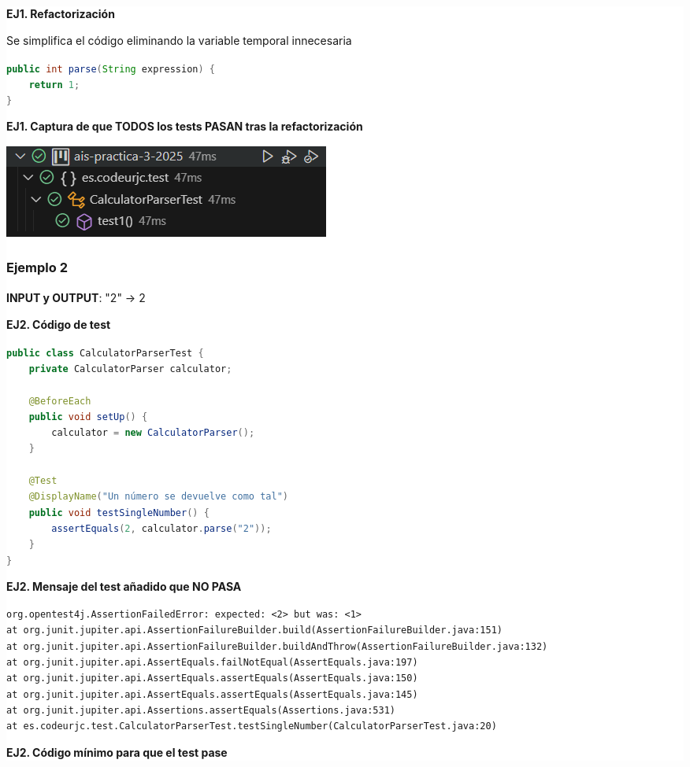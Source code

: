 **EJ1. Refactorización**

Se simplifica el código eliminando la variable temporal innecesaria
```java
public int parse(String expression) {
    return 1;
}
```

**EJ1. Captura de que TODOS los tests PASAN tras la refactorización**

![Pasa](capturas/image1_2.png "Pasa tras refactorización")

### Ejemplo 2


**INPUT y OUTPUT**: "2" -> 2

**EJ2. Código de test**
```java
public class CalculatorParserTest {
    private CalculatorParser calculator;
    
    @BeforeEach
    public void setUp() {
        calculator = new CalculatorParser();
    }
    
    @Test
    @DisplayName("Un número se devuelve como tal")
    public void testSingleNumber() {
        assertEquals(2, calculator.parse("2"));
    }
}
```

**EJ2. Mensaje del test añadido que NO PASA**
```log
org.opentest4j.AssertionFailedError: expected: <2> but was: <1>
at org.junit.jupiter.api.AssertionFailureBuilder.build(AssertionFailureBuilder.java:151)
at org.junit.jupiter.api.AssertionFailureBuilder.buildAndThrow(AssertionFailureBuilder.java:132)
at org.junit.jupiter.api.AssertEquals.failNotEqual(AssertEquals.java:197)
at org.junit.jupiter.api.AssertEquals.assertEquals(AssertEquals.java:150)
at org.junit.jupiter.api.AssertEquals.assertEquals(AssertEquals.java:145)
at org.junit.jupiter.api.Assertions.assertEquals(Assertions.java:531)
at es.codeurjc.test.CalculatorParserTest.testSingleNumber(CalculatorParserTest.java:20)
```

**EJ2. Código mínimo para que el test pase**

